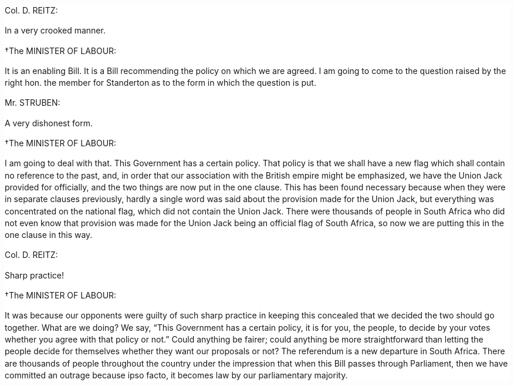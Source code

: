 </speech>

<speech by="#reitz">

<from>Col. <person refersTo="hansard_za">D. REITZ</person>:</from>

<p>In a very crooked manner.</p>

</speech>

<speech by="#minister_of_labour">

<from>&#x2020;The <person refersTo="hansard_za">MINISTER OF LABOUR</person>:</from>

<p>It is an enabling Bill. It is a Bill recommending the policy on which we are agreed. I am going to come to the question raised by the right hon. the member for Standerton as to the form in which the question is put.</p>

</speech>

<speech by="#struben">

<from>Mr. <person refersTo="hansard_za">STRUBEN</person>:</from>

<p>A very dishonest form.</p>

</speech>

<speech by="#minister_of_labour">

<from>&#x2020;The <person refersTo="hansard_za">MINISTER OF LABOUR</person>:</from>

<p>I am going to deal with that. This Government has a certain policy. That policy is that we shall have a new flag which shall contain no reference to the past, and, in order that our association with the British empire might be emphasized, we have the Union Jack provided for officially, and the two things are now put in the one clause. This has been found necessary because when they were in separate clauses previously, hardly a single word was said about the provision made for the Union Jack, but everything was concentrated on the national flag, which did not contain the Union Jack. There were thousands of people in South Africa who did not even know that provision was made for the Union Jack being an official flag of South Africa, so now we are putting this in the one clause in this way.</p>

</speech>

<speech by="#reitz">

<from>Col. <person refersTo="hansard_za">D. REITZ</person>:</from>

<p>Sharp practice!</p>

</speech>

<speech by="#minister_of_labour">

<from>&#x2020;The <person refersTo="hansard_za">MINISTER OF LABOUR</person>:</from>

<p>It was because our opponents were guilty of such sharp practice in keeping this concealed that we decided the two should go together. What are we doing? We say, &#x201C;This Government has a certain policy, it is for you, the people, to decide by your votes whether you agree with that policy or not.&#x201D; Could anything be fairer; could anything be more straightforward than letting the people decide for themselves whether they want our proposals or not? The referendum is a new departure in South Africa. There are thousands of people throughout the country under the impression that when this Bill passes through Parliament, then we have committed an outrage because ipso facto, it becomes law by our parliamentary majority.</p>
